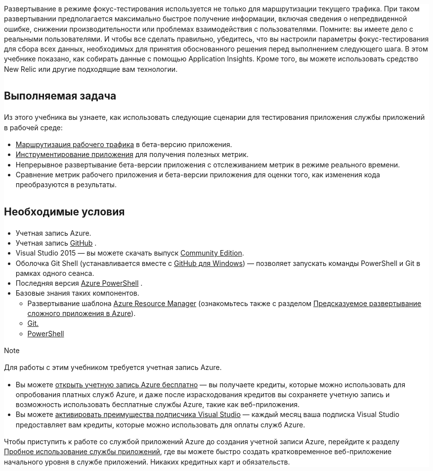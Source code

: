 Развертывание в режиме фокус-тестирования используется не только для маршрутизации текущего трафика. При таком развертывании предполагается максимально быстрое получение информации, включая сведения о непредвиденной ошибке, снижении производительности или проблемах взаимодействия с пользователями. Помните: вы имеете дело с реальными пользователями. И чтобы все сделать правильно, убедитесь, что вы настроили параметры фокус-тестирования для сбора всех данных, необходимых для принятия обоснованного решения перед выполнением следующего шага. В этом учебнике показано, как собирать данные с помощью Application Insights. Кроме того, вы можете использовать средство New Relic или другие подходящие вам технологии.

## <a name="what-you-will-do"></a>Выполняемая задача
Из этого учебника вы узнаете, как использовать следующие сценарии для тестирования приложения службы приложений в рабочей среде:

* [Маршрутизация рабочего трафика](app-service-web-test-in-production-get-start.md) в бета-версию приложения.
* [Инструментирование приложения](../application-insights/app-insights-web-track-usage.md) для получения полезных метрик.
* Непрерывное развертывание бета-версии приложения с отслеживанием метрик в режиме реального времени.
* Сравнение метрик рабочего приложения и бета-версии приложения для оценки того, как изменения кода преобразуются в результаты.

## <a name="what-you-will-need"></a>Необходимые условия
* Учетная запись Azure.
* Учетная запись [GitHub](https://github.com/) .
* Visual Studio 2015 — вы можете скачать выпуск [Community Edition](https://www.visualstudio.com/en-us/products/visual-studio-express-vs.aspx).
* Оболочка Git Shell (устанавливается вместе с [GitHub для Windows](https://windows.github.com/)) — позволяет запускать команды PowerShell и Git в рамках одного сеанса.
* Последняя версия [Azure PowerShell](https://github.com/Azure/azure-powershell/releases/download/v0.9.8-September2015/azure-powershell.0.9.8.msi) .
* Базовые знания таких компонентов.
  * Развертывание шаблона [Azure Resource Manager](../azure-resource-manager/resource-group-overview.md) (ознакомьтесь также с разделом [Предсказуемое развертывание сложного приложения в Azure](app-service-deploy-complex-application-predictably.md)).
  * [Git.](http://git-scm.com/documentation)
  * [PowerShell](https://technet.microsoft.com/library/bb978526.aspx)

> [!NOTE]
> Для работы с этим учебником требуется учетная запись Azure.
>
> * Вы можете [открыть учетную запись Azure бесплатно](https://azure.microsoft.com/pricing/free-trial/) — вы получаете кредиты, которые можно использовать для опробования платных служб Azure, и даже после израсходования кредитов вы сохраняете учетную запись и возможность использовать бесплатные службы Azure, такие как веб-приложения.
> * Вы можете [активировать преимущества подписчика Visual Studio](https://azure.microsoft.com/pricing/member-offers/msdn-benefits-details/) — каждый месяц ваша подписка Visual Studio предоставляет вам кредиты, которые можно использовать для оплаты служб Azure.
>
> Чтобы приступить к работе со службой приложений Azure до создания учетной записи Azure, перейдите к разделу [Пробное использование службы приложений](https://azure.microsoft.com/try/app-service/), где вы можете быстро создать кратковременное веб-приложение начального уровня в службе приложений. Никаких кредитных карт и обязательств.
>
>
